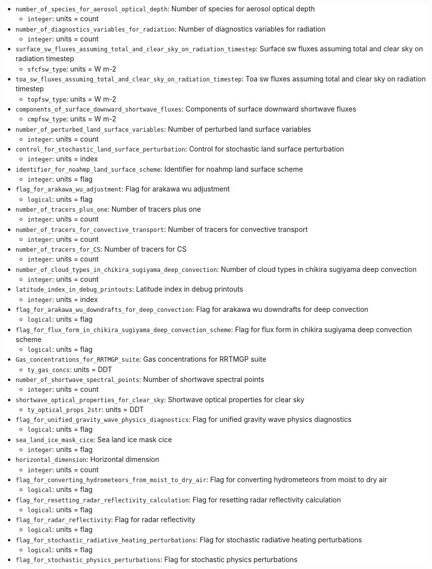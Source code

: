 * `number_of_species_for_aerosol_optical_depth`: Number of species for aerosol optical depth
    * `integer`: units = count
* `number_of_diagnostics_variables_for_radiation`: Number of diagnostics variables for radiation
    * `integer`: units = count
* `surface_sw_fluxes_assuming_total_and_clear_sky_on_radiation_timestep`: Surface sw fluxes assuming total and clear sky on radiation timestep
    * `sfcfsw_type`: units = W m-2
* `toa_sw_fluxes_assuming_total_and_clear_sky_on_radiation_timestep`: Toa sw fluxes assuming total and clear sky on radiation timestep
    * `topfsw_type`: units = W m-2
* `components_of_surface_downward_shortwave_fluxes`: Components of surface downward shortwave fluxes
    * `cmpfsw_type`: units = W m-2
* `number_of_perturbed_land_surface_variables`: Number of perturbed land surface variables
    * `integer`: units = count
* `control_for_stochastic_land_surface_perturbation`: Control for stochastic land surface perturbation
    * `integer`: units = index
* `identifier_for_noahmp_land_surface_scheme`: Identifier for noahmp land surface scheme
    * `integer`: units = flag
* `flag_for_arakawa_wu_adjustment`: Flag for arakawa wu adjustment
    * `logical`: units = flag
* `number_of_tracers_plus_one`: Number of tracers plus one
    * `integer`: units = count
* `number_of_tracers_for_convective_transport`: Number of tracers for convective transport
    * `integer`: units = count
* `number_of_tracers_for_CS`: Number of tracers for CS
    * `integer`: units = count
* `number_of_cloud_types_in_chikira_sugiyama_deep_convection`: Number of cloud types in chikira sugiyama deep convection
    * `integer`: units = count
* `latitude_index_in_debug_printouts`: Latitude index in debug printouts
    * `integer`: units = index
* `flag_for_arakawa_wu_downdrafts_for_deep_convection`: Flag for arakawa wu downdrafts for deep convection
    * `logical`: units = flag
* `flag_for_flux_form_in_chikira_sugiyama_deep_convection_scheme`: Flag for flux form in chikira sugiyama deep convection scheme
    * `logical`: units = flag
* `Gas_concentrations_for_RRTMGP_suite`: Gas concentrations for RRTMGP suite
    * `ty_gas_concs`: units = DDT
* `number_of_shortwave_spectral_points`: Number of shortwave spectral points
    * `integer`: units = count
* `shortwave_optical_properties_for_clear_sky`: Shortwave optical properties for clear sky
    * `ty_optical_props_2str`: units = DDT
* `flag_for_unified_gravity_wave_physics_diagnostics`: Flag for unified gravity wave physics diagnostics
    * `logical`: units = flag
* `sea_land_ice_mask_cice`: Sea land ice mask cice
    * `integer`: units = flag
* `horizontal_dimension`: Horizontal dimension
    * `integer`: units = count
* `flag_for_converting_hydrometeors_from_moist_to_dry_air`: Flag for converting hydrometeors from moist to dry air
    * `logical`: units = flag
* `flag_for_resetting_radar_reflectivity_calculation`: Flag for resetting radar reflectivity calculation
    * `logical`: units = flag
* `flag_for_radar_reflectivity`: Flag for radar reflectivity
    * `logical`: units = flag
* `flag_for_stochastic_radiative_heating_perturbations`: Flag for stochastic radiative heating perturbations
    * `logical`: units = flag
* `flag_for_stochastic_physics_perturbations`: Flag for stochastic physics perturbations